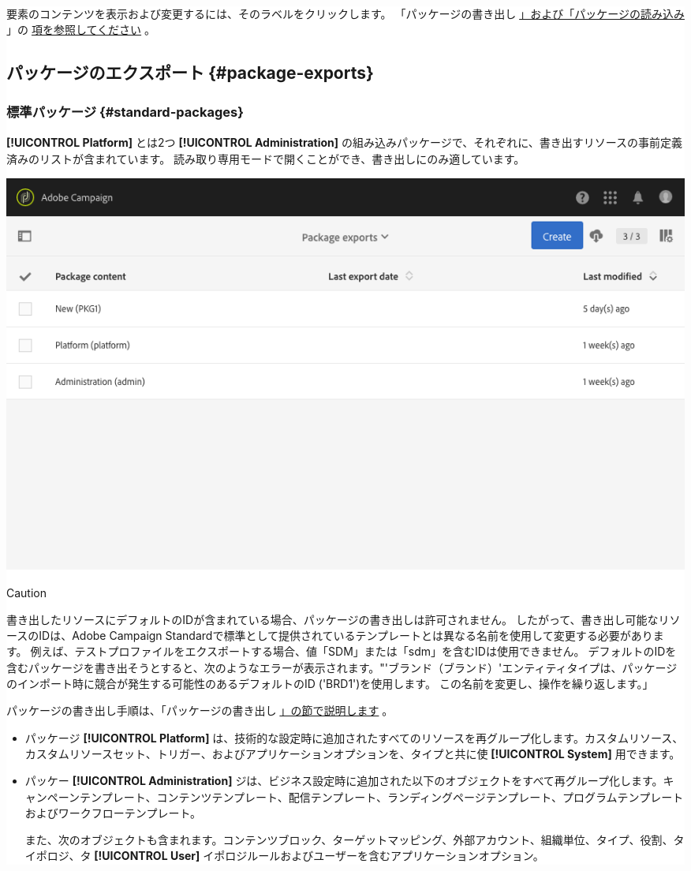 要素のコンテンツを表示および変更するには、そのラベルをクリックします。 「パッケージの書き出し [」および「パッケージの読み込み](#exporting-a-package) 」の [項を参照してください](#importing-a-package) 。

## パッケージのエクスポート {#package-exports}

### 標準パッケージ {#standard-packages}

**[!UICONTROL Platform]** とは2つ **[!UICONTROL Administration]** の組み込みパッケージで、それぞれに、書き出すリソースの事前定義済みのリストが含まれています。 読み取り専用モードで開くことができ、書き出しにのみ適しています。

![](assets/packages_14.png)

>[!CAUTION]
>
>書き出したリソースにデフォルトのIDが含まれている場合、パッケージの書き出しは許可されません。 したがって、書き出し可能なリソースのIDは、Adobe Campaign Standardで標準として提供されているテンプレートとは異なる名前を使用して変更する必要があります。 例えば、テストプロファイルをエクスポートする場合、値「SDM」または「sdm」を含むIDは使用できません。 デフォルトのIDを含むパッケージを書き出そうとすると、次のようなエラーが表示されます。"'ブランド（ブランド）'エンティティタイプは、パッケージのインポート時に競合が発生する可能性のあるデフォルトのID ('BRD1')を使用します。 この名前を変更し、操作を繰り返します。」

パッケージの書き出し手順は、「パッケージの書き出し [」の節で説明します](#exporting-a-package) 。

* パッケージ **[!UICONTROL Platform]** は、技術的な設定時に追加されたすべてのリソースを再グループ化します。カスタムリソース、カスタムリソースセット、トリガー、およびアプリケーションオプションを、タイプと共に使 **[!UICONTROL System]** 用できます。
* パッケー **[!UICONTROL Administration]** ジは、ビジネス設定時に追加された以下のオブジェクトをすべて再グループ化します。キャンペーンテンプレート、コンテンツテンプレート、配信テンプレート、ランディングページテンプレート、プログラムテンプレートおよびワークフローテンプレート。

   また、次のオブジェクトも含まれます。コンテンツブロック、ターゲットマッピング、外部アカウント、組織単位、タイプ、役割、タイポロジ、タ **[!UICONTROL User]** イポロジルールおよびユーザーを含むアプリケーションオプション。
